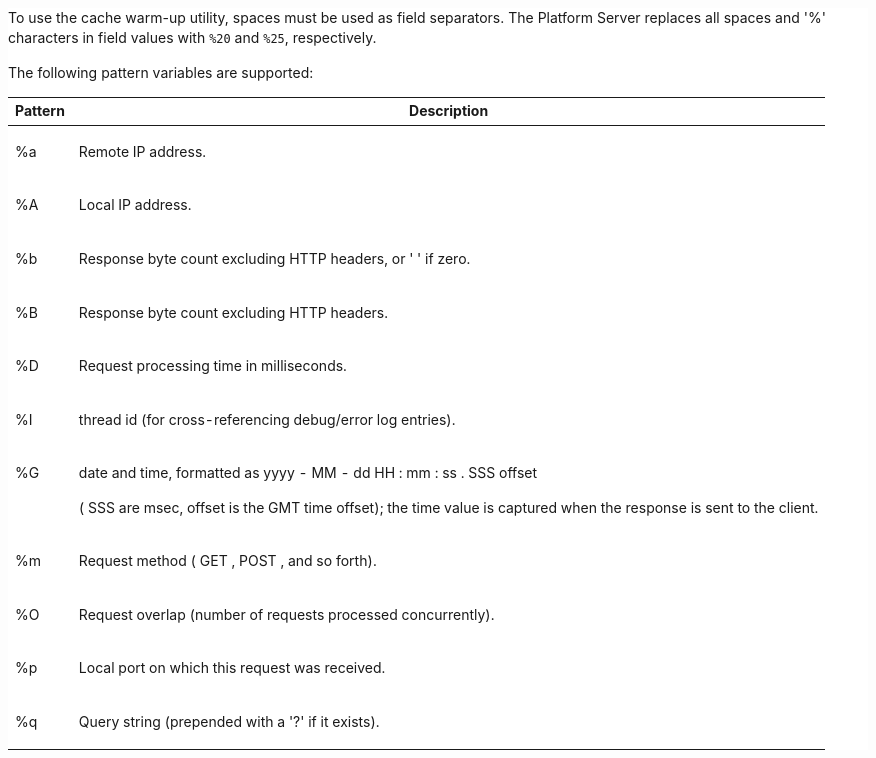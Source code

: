 To use the cache warm-up utility, spaces must be used as field separators. The Platform Server replaces all spaces and '%' characters in field values with `%20` and `%25`, respectively.

The following pattern variables are supported: 

<table id="table_7A07AFF34B5040A5B30F5735CFE9428F"> 
 <thead> 
  <tr> 
   <th class="entry"> <b>Pattern</b> </th> 
   <th class="entry"> <b>Description</b> </th> 
  </tr> 
 </thead>
 <tbody> 
  <tr> 
   <td> <p> <span class="codeph"> %a </span> </p> </td> 
   <td> <p>Remote IP address. </p> </td> 
  </tr> 
  <tr> 
   <td> <p> <span class="codeph"> %A </span> </p> </td> 
   <td> <p>Local IP address. </p> </td> 
  </tr> 
  <tr> 
   <td> <p> <span class="codeph"> %b </span> </p> </td> 
   <td> <p>Response byte count excluding HTTP headers, or ' ' if zero. </p> </td> 
  </tr> 
  <tr> 
   <td> <p> <span class="codeph"> %B </span> </p> </td> 
   <td> <p>Response byte count excluding HTTP headers. </p> </td> 
  </tr> 
  <tr> 
   <td> <p> <span class="codeph"> %D </span> </p> </td> 
   <td> <p>Request processing time in milliseconds. </p> </td> 
  </tr> 
  <tr> 
   <td> <p> <span class="codeph"> %I </span> </p> </td> 
   <td> <p>thread id (for cross-referencing debug/error log entries). </p> </td> 
  </tr> 
  <tr> 
   <td> <p> <span class="codeph"> %G </span> </p> </td> 
   <td> <p>date and time, formatted as <span class="codeph"> <span class="varname"> yyyy </span>- <span class="varname"> MM </span>- <span class="varname"> dd </span> <span class="varname"> HH </span>: <span class="varname"> mm </span>: <span class="varname"> ss </span>. <span class="varname"> SSS </span> offset </span> </p> <p> ( <span class="varname"> SSS </span> are msec, <span class="varname"> offset </span> is the GMT time offset); the time value is captured when the response is sent to the client. </p> </td> 
  </tr> 
  <tr> 
   <td> <p> <span class="codeph"> %m </span> </p> </td> 
   <td> <p>Request method ( <span class="codeph"> GET </span>, <span class="codeph"> POST </span>, and so forth). </p> </td> 
  </tr> 
  <tr> 
   <td> <p> <span class="codeph"> %O </span> </p> </td> 
   <td> <p>Request overlap (number of requests processed concurrently). </p> </td> 
  </tr> 
  <tr> 
   <td> <p> <span class="codeph"> %p </span> </p> </td> 
   <td> <p>Local port on which this request was received. </p> </td> 
  </tr> 
  <tr> 
   <td> <p> <span class="codeph"> %q </span> </p> </td> 
   <td> <p>Query string (prepended with a '?' if it exists). </p> </td> 
  </tr> 
  <tr> 